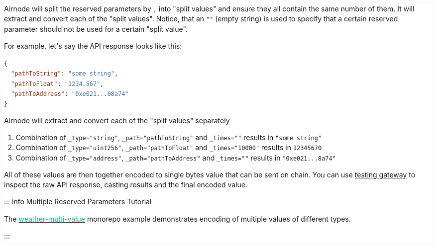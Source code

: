 Airnode will split the reserved parameters by `,` into "split values" and ensure
they all contain the same number of them. It will extract and convert each of
the "split values". Notice, that an `""` (empty string) is used to specify that
a certain reserved parameter should not be used for a certain "split value".

For example, let's say the API response looks like this:

```json
{
  "pathToString": "some string",
  "pathToFloat": "1234.567",
  "pathToAddress": "0xe021...08a74"
}
```

Airnode will extract and convert each of the "split values" separately

1. Combination of `_type="string"`, `_path="pathToString"` and `_times=""`
   results in `"some string"`
2. Combination of `_type="uint256"`, `_path="pathToFloat"` and `_times="10000"`
   results in `12345670`
3. Combination of `_type="address"`, `_path="pathToAddress"` and `_times=""`
   results in `"0xe021...8a74"`

All of these values are then together encoded to single bytes value that can be
sent on chain. You can use
[testing gateway](/reference/airnode/latest/understand/deploying.md#testing-with-http-gateway)
to inspect the raw API response, casting results and the final encoded value.

::: info Multiple Reserved Parameters Tutorial

The
[<span style="color:rgb(16, 185, 129);">weather-multi-value</span>](/guides/airnode/monorepo-examples.md)
monorepo example demonstrates encoding of multiple values of different types.

:::

<FlexEndTag/>
